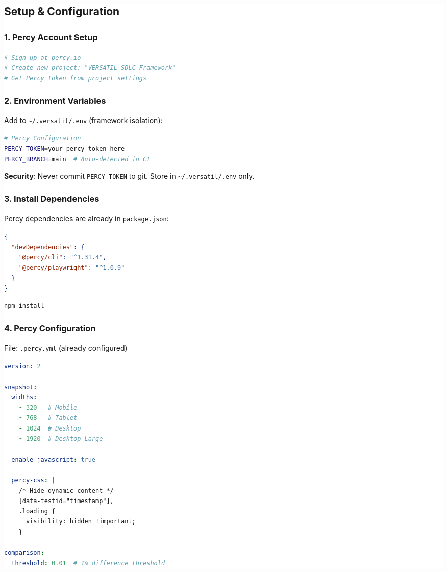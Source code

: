 
## Setup & Configuration

### 1. Percy Account Setup

```bash
# Sign up at percy.io
# Create new project: "VERSATIL SDLC Framework"
# Get Percy token from project settings
```

### 2. Environment Variables

Add to `~/.versatil/.env` (framework isolation):

```bash
# Percy Configuration
PERCY_TOKEN=your_percy_token_here
PERCY_BRANCH=main  # Auto-detected in CI
```

**Security**: Never commit `PERCY_TOKEN` to git. Store in `~/.versatil/.env` only.

### 3. Install Dependencies

Percy dependencies are already in `package.json`:

```json
{
  "devDependencies": {
    "@percy/cli": "^1.31.4",
    "@percy/playwright": "^1.0.9"
  }
}
```

```bash
npm install
```

### 4. Percy Configuration

File: `.percy.yml` (already configured)

```yaml
version: 2

snapshot:
  widths:
    - 320   # Mobile
    - 768   # Tablet
    - 1024  # Desktop
    - 1920  # Desktop Large

  enable-javascript: true

  percy-css: |
    /* Hide dynamic content */
    [data-testid="timestamp"],
    .loading {
      visibility: hidden !important;
    }

comparison:
  threshold: 0.01  # 1% difference threshold
```
